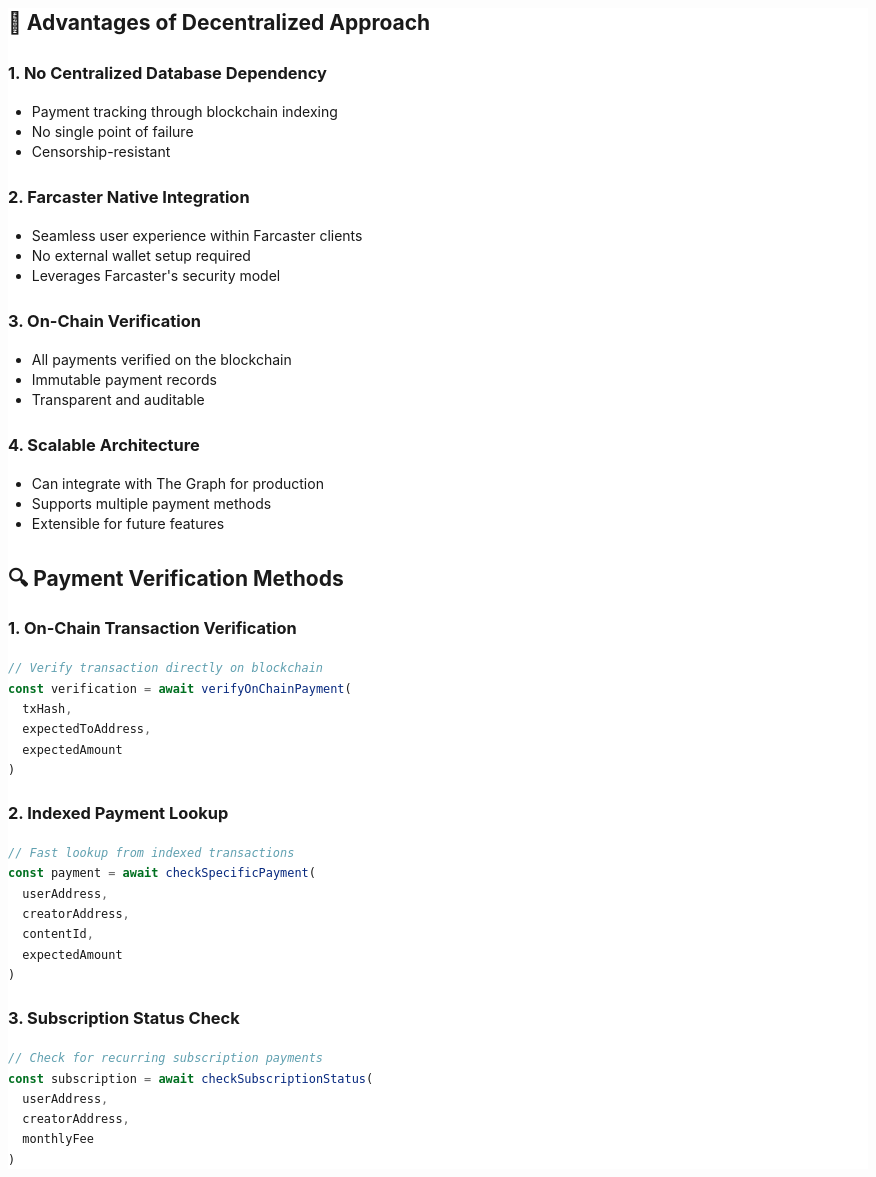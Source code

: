 ## 🌟 Advantages of Decentralized Approach

### 1. **No Centralized Database Dependency**
- Payment tracking through blockchain indexing
- No single point of failure
- Censorship-resistant

### 2. **Farcaster Native Integration**
- Seamless user experience within Farcaster clients
- No external wallet setup required
- Leverages Farcaster's security model

### 3. **On-Chain Verification**
- All payments verified on the blockchain
- Immutable payment records
- Transparent and auditable

### 4. **Scalable Architecture**
- Can integrate with The Graph for production
- Supports multiple payment methods
- Extensible for future features

## 🔍 Payment Verification Methods

### 1. **On-Chain Transaction Verification**
```typescript
// Verify transaction directly on blockchain
const verification = await verifyOnChainPayment(
  txHash,
  expectedToAddress,
  expectedAmount
)
```

### 2. **Indexed Payment Lookup**
```typescript
// Fast lookup from indexed transactions
const payment = await checkSpecificPayment(
  userAddress,
  creatorAddress,
  contentId,
  expectedAmount
)
```

### 3. **Subscription Status Check**
```typescript
// Check for recurring subscription payments
const subscription = await checkSubscriptionStatus(
  userAddress,
  creatorAddress,
  monthlyFee
)
```

